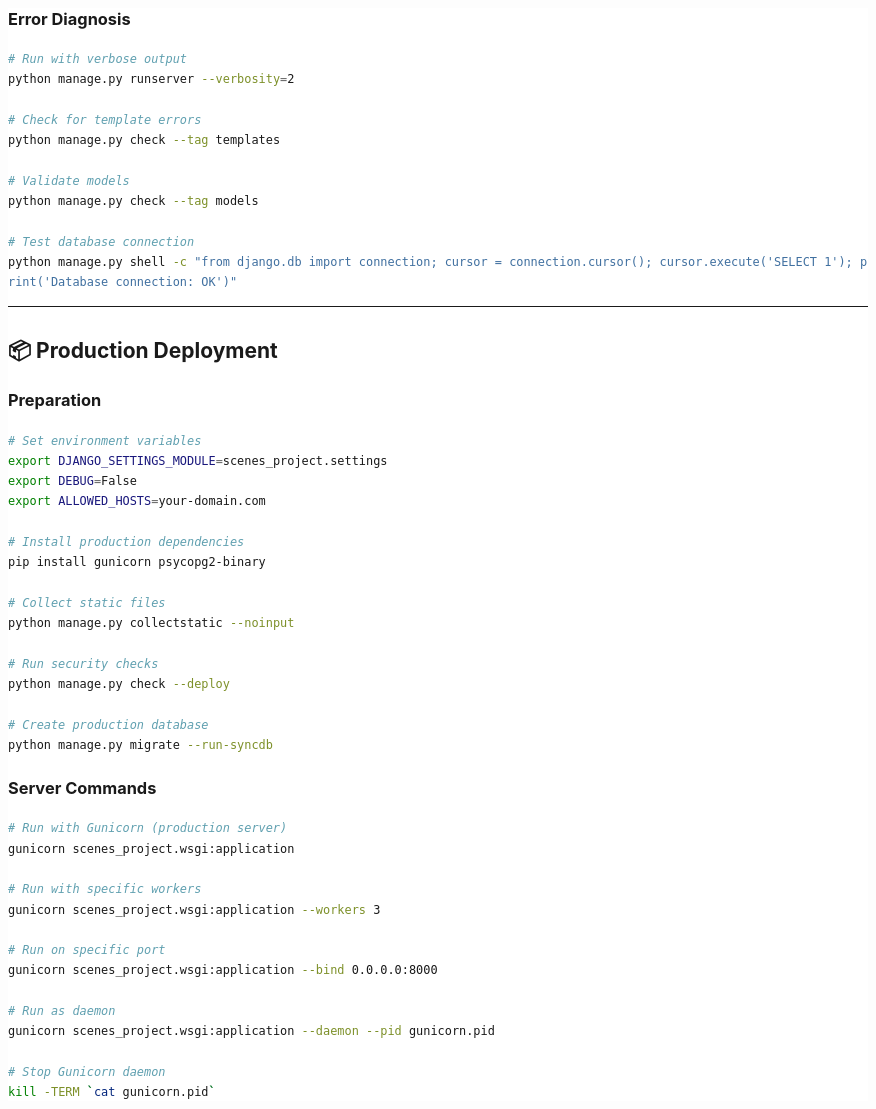 ### **Error Diagnosis**
```bash
# Run with verbose output
python manage.py runserver --verbosity=2

# Check for template errors
python manage.py check --tag templates

# Validate models
python manage.py check --tag models

# Test database connection
python manage.py shell -c "from django.db import connection; cursor = connection.cursor(); cursor.execute('SELECT 1'); print('Database connection: OK')"
```

---

## 📦 **Production Deployment**

### **Preparation**
```bash
# Set environment variables
export DJANGO_SETTINGS_MODULE=scenes_project.settings
export DEBUG=False
export ALLOWED_HOSTS=your-domain.com

# Install production dependencies
pip install gunicorn psycopg2-binary

# Collect static files
python manage.py collectstatic --noinput

# Run security checks
python manage.py check --deploy

# Create production database
python manage.py migrate --run-syncdb
```

### **Server Commands**
```bash
# Run with Gunicorn (production server)
gunicorn scenes_project.wsgi:application

# Run with specific workers
gunicorn scenes_project.wsgi:application --workers 3

# Run on specific port
gunicorn scenes_project.wsgi:application --bind 0.0.0.0:8000

# Run as daemon
gunicorn scenes_project.wsgi:application --daemon --pid gunicorn.pid

# Stop Gunicorn daemon
kill -TERM `cat gunicorn.pid`
```
